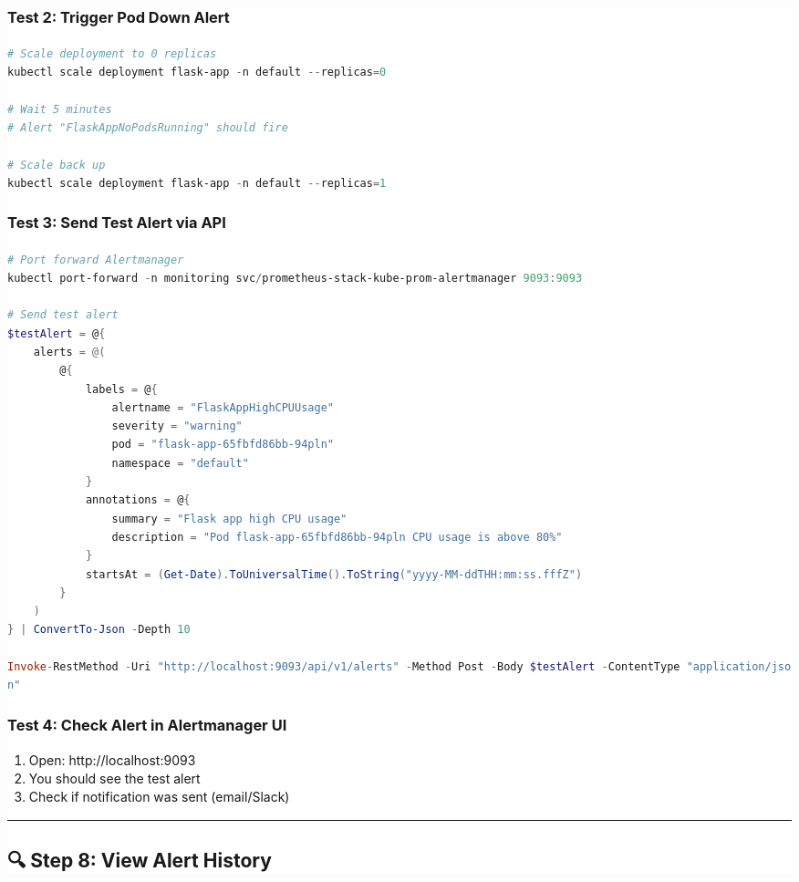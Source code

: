 ### **Test 2: Trigger Pod Down Alert**

```powershell
# Scale deployment to 0 replicas
kubectl scale deployment flask-app -n default --replicas=0

# Wait 5 minutes
# Alert "FlaskAppNoPodsRunning" should fire

# Scale back up
kubectl scale deployment flask-app -n default --replicas=1
```

### **Test 3: Send Test Alert via API**

```powershell
# Port forward Alertmanager
kubectl port-forward -n monitoring svc/prometheus-stack-kube-prom-alertmanager 9093:9093

# Send test alert
$testAlert = @{
    alerts = @(
        @{
            labels = @{
                alertname = "FlaskAppHighCPUUsage"
                severity = "warning"
                pod = "flask-app-65fbfd86bb-94pln"
                namespace = "default"
            }
            annotations = @{
                summary = "Flask app high CPU usage"
                description = "Pod flask-app-65fbfd86bb-94pln CPU usage is above 80%"
            }
            startsAt = (Get-Date).ToUniversalTime().ToString("yyyy-MM-ddTHH:mm:ss.fffZ")
        }
    )
} | ConvertTo-Json -Depth 10

Invoke-RestMethod -Uri "http://localhost:9093/api/v1/alerts" -Method Post -Body $testAlert -ContentType "application/json"
```

### **Test 4: Check Alert in Alertmanager UI**

1. Open: http://localhost:9093
2. You should see the test alert
3. Check if notification was sent (email/Slack)

---

## 🔍 Step 8: View Alert History
